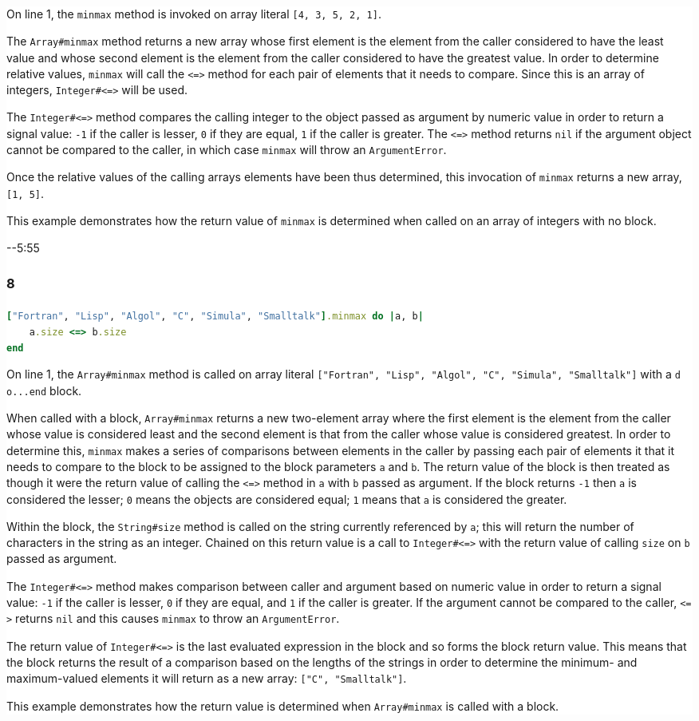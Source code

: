 On line 1, the `minmax` method is invoked on array literal `[4, 3, 5, 2, 1]`.

The `Array#minmax` method returns a new array whose first element is the element from the caller considered to have the least value and whose second element is the element from the caller considered to have the greatest value. In order to determine relative values, `minmax` will call the `<=>` method for each pair of elements that it needs to compare. Since this is an array of integers, `Integer#<=>` will be used.

The `Integer#<=>` method compares the calling integer to the object passed as argument by numeric value in order to return a signal value: `-1` if the caller is lesser, `0` if they are equal, `1` if the caller is greater. The `<=>` method returns `nil` if the argument object cannot be compared to the caller, in which case `minmax` will throw an `ArgumentError`.

Once the relative values of the calling arrays elements have been thus determined, this invocation of `minmax` returns a new array, `[1, 5]`.

This example demonstrates how the return value of `minmax` is determined when called on an array of  integers with no block.

--5:55

### 8

```ruby
["Fortran", "Lisp", "Algol", "C", "Simula", "Smalltalk"].minmax do |a, b|
    a.size <=> b.size
end
```

On line 1, the `Array#minmax` method is called on array literal `["Fortran", "Lisp", "Algol", "C", "Simula", "Smalltalk"]` with a `do...end` block.

When called with a block, `Array#minmax` returns a new two-element array where the first element is the element from the caller whose value is considered least and the second element is that from the caller whose value is considered greatest. In order to determine this, `minmax` makes a series of comparisons between elements in the caller by passing each pair of elements it that it needs to compare to the block to be assigned to the block parameters `a` and `b`. The return value of the block is then treated as though it were the return value of calling the `<=>` method in `a` with `b` passed as argument. If the block returns `-1` then `a` is considered the lesser; `0` means the objects are considered equal; `1` means that `a` is considered the greater.

Within the block, the `String#size` method is called on the string currently referenced by `a`; this will return the number of characters in the string as an integer. Chained on this return value is a call to `Integer#<=>` with the return value of calling `size` on `b` passed as argument.

The `Integer#<=>` method makes comparison between caller and argument based on numeric value in order to return a signal value: `-1` if the caller is lesser, `0` if they are equal, and `1` if the caller is greater. If the argument cannot be compared to the caller, `<=>` returns `nil` and this causes `minmax` to throw an `ArgumentError`.

The return value of `Integer#<=>` is the last evaluated expression in the block and so forms the block return value. This means that the block returns the result of a comparison based on the lengths of the strings in order to determine the minimum- and maximum-valued elements it will return as a new array: `["C", "Smalltalk"]`.

This example demonstrates how the return value is determined when `Array#minmax` is called with a block.
